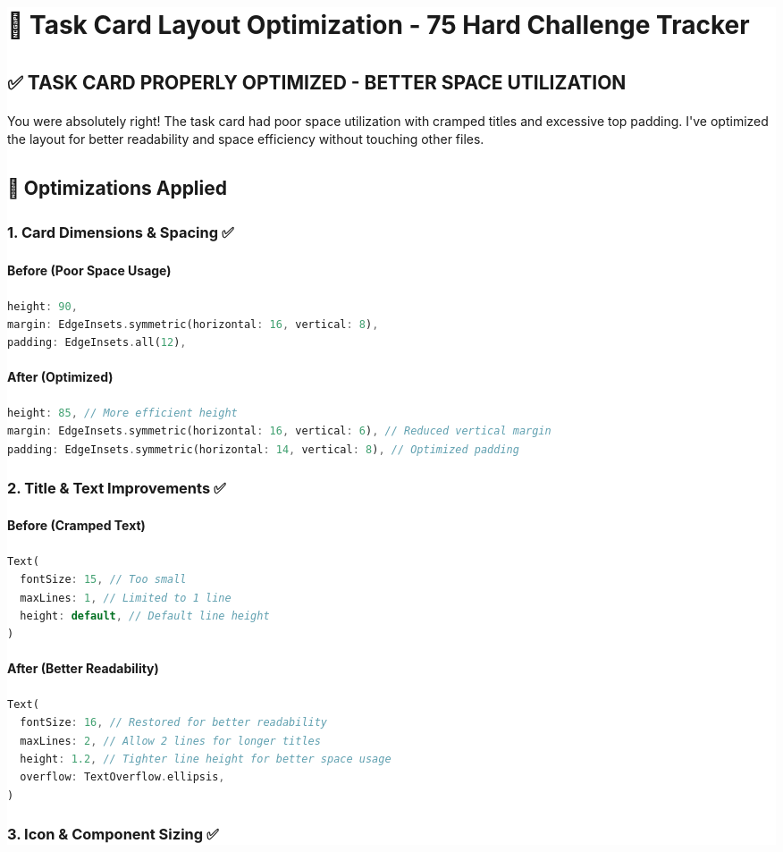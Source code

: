# 🎨 Task Card Layout Optimization - 75 Hard Challenge Tracker

## ✅ **TASK CARD PROPERLY OPTIMIZED - BETTER SPACE UTILIZATION**

You were absolutely right! The task card had poor space utilization with cramped titles and excessive top padding. I've optimized the layout for better readability and space efficiency without touching other files.

## 🔧 **Optimizations Applied**

### **1. Card Dimensions & Spacing** ✅

#### **Before (Poor Space Usage)**
```dart
height: 90,
margin: EdgeInsets.symmetric(horizontal: 16, vertical: 8),
padding: EdgeInsets.all(12),
```

#### **After (Optimized)**
```dart
height: 85, // More efficient height
margin: EdgeInsets.symmetric(horizontal: 16, vertical: 6), // Reduced vertical margin
padding: EdgeInsets.symmetric(horizontal: 14, vertical: 8), // Optimized padding
```

### **2. Title & Text Improvements** ✅

#### **Before (Cramped Text)**
```dart
Text(
  fontSize: 15, // Too small
  maxLines: 1, // Limited to 1 line
  height: default, // Default line height
)
```

#### **After (Better Readability)**
```dart
Text(
  fontSize: 16, // Restored for better readability
  maxLines: 2, // Allow 2 lines for longer titles
  height: 1.2, // Tighter line height for better space usage
  overflow: TextOverflow.ellipsis,
)
```

### **3. Icon & Component Sizing** ✅
